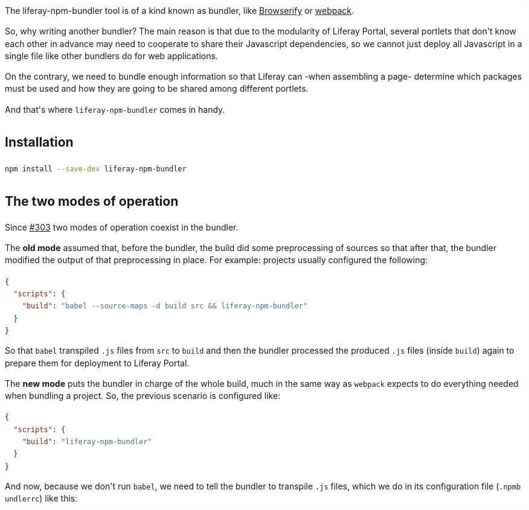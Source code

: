 The liferay-npm-bundler tool is of a kind known as bundler, like
[Browserify](http://browserify.org/) or [webpack](https://webpack.js.org/).

So, why writing another bundler? The main reason is that due to the modularity
of Liferay Portal, several portlets that don't know each other in advance may
need to cooperate to share their Javascript dependencies, so we cannot just
deploy all Javascript in a single file like other bundlers do for web
applications.

On the contrary, we need to bundle enough information so that Liferay can -when
assembling a page- determine which packages must be used and how they are going
to be shared among different portlets.

And that's where `liferay-npm-bundler` comes in handy.

## Installation

```sh
npm install --save-dev liferay-npm-bundler
```

## The two modes of operation

Since [#303](https://github.com/liferay/liferay-js-toolkit/issues/303) two modes
of operation coexist in the bundler.

The **old mode** assumed that, before the bundler, the build did some
preprocessing of sources so that after that, the bundler modified the output of
that preprocessing in place. For example: projects usually configured the
following:

```json
{
  "scripts": {
    "build": "babel --source-maps -d build src && liferay-npm-bundler"
  }
}
```

So that `babel` transpiled `.js` files from `src` to `build` and then the
bundler processed the produced `.js` files (inside `build`) again to prepare
them for deployment to Liferay Portal.

The **new mode** puts the bundler in charge of the whole build, much in the same
way as `webpack` expects to do everything needed when bundling a project. So,
the previous scenario is configured like:

```json
{
  "scripts": {
    "build": "liferay-npm-bundler"
  }
}
```

And now, because we don't run `babel`, we need to tell the bundler to transpile
`.js` files, which we do in its configuration file (`.npmbundlerrc`) like this:
